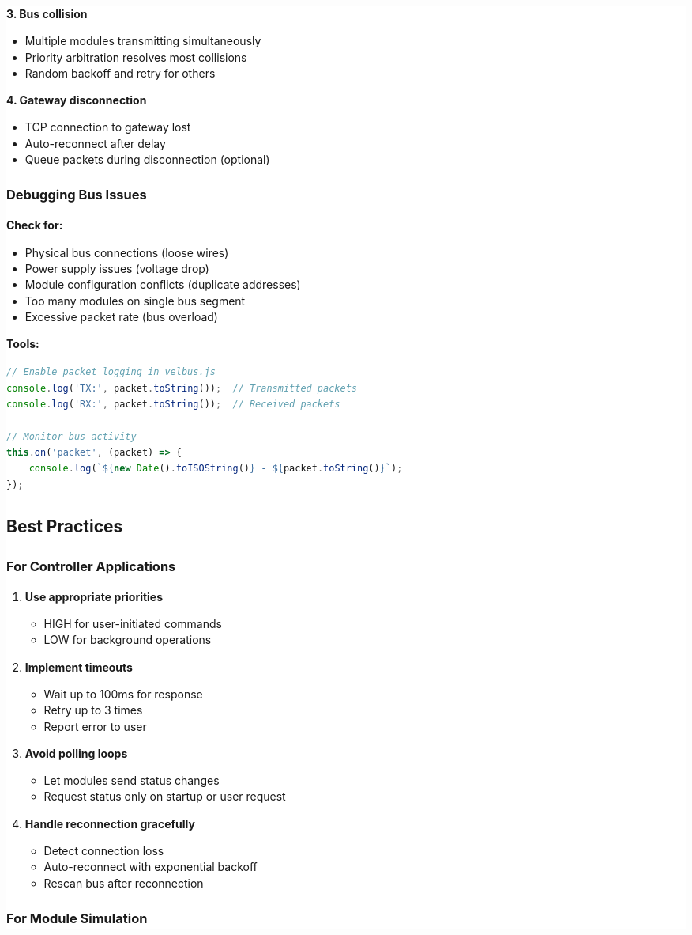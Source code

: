 **3. Bus collision**
- Multiple modules transmitting simultaneously
- Priority arbitration resolves most collisions
- Random backoff and retry for others

**4. Gateway disconnection**
- TCP connection to gateway lost
- Auto-reconnect after delay
- Queue packets during disconnection (optional)

### Debugging Bus Issues

**Check for:**
- Physical bus connections (loose wires)
- Power supply issues (voltage drop)
- Module configuration conflicts (duplicate addresses)
- Too many modules on single bus segment
- Excessive packet rate (bus overload)

**Tools:**
```javascript
// Enable packet logging in velbus.js
console.log('TX:', packet.toString());  // Transmitted packets
console.log('RX:', packet.toString());  // Received packets

// Monitor bus activity
this.on('packet', (packet) => {
    console.log(`${new Date().toISOString()} - ${packet.toString()}`);
});
```

## Best Practices

### For Controller Applications

1. **Use appropriate priorities**
   - HIGH for user-initiated commands
   - LOW for background operations

2. **Implement timeouts**
   - Wait up to 100ms for response
   - Retry up to 3 times
   - Report error to user

3. **Avoid polling loops**
   - Let modules send status changes
   - Request status only on startup or user request

4. **Handle reconnection gracefully**
   - Detect connection loss
   - Auto-reconnect with exponential backoff
   - Rescan bus after reconnection

### For Module Simulation
